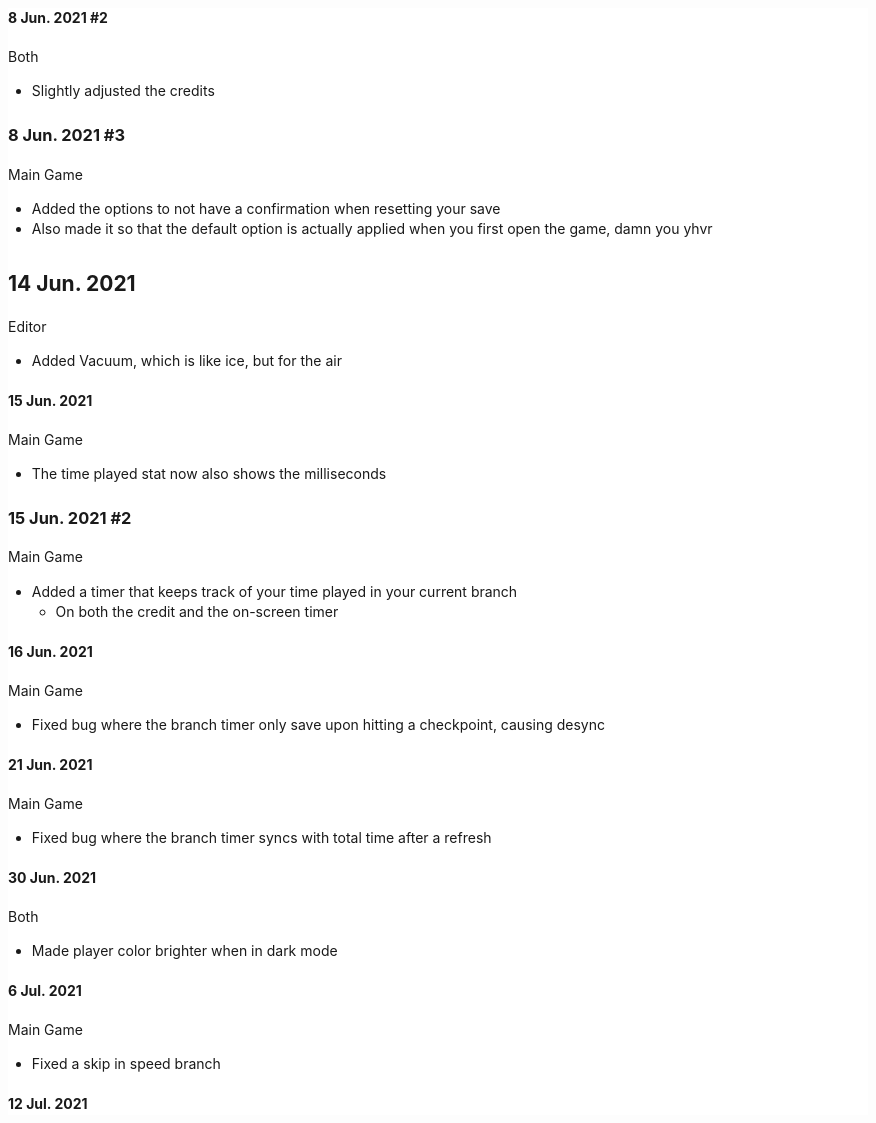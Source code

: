 #### 8 Jun. 2021 #2

Both

- Slightly adjusted the credits

### 8 Jun. 2021 #3

Main Game

- Added the options to not have a confirmation when resetting your save
- Also made it so that the default option is actually applied when you first open the game, damn you yhvr

## 14 Jun. 2021

Editor

- Added Vacuum, which is like ice, but for the air

#### 15 Jun. 2021

Main Game

- The time played stat now also shows the milliseconds

### 15 Jun. 2021 #2

Main Game

- Added a timer that keeps track of your time played in your current branch
  - On both the credit and the on-screen timer

#### 16 Jun. 2021

Main Game

- Fixed bug where the branch timer only save upon hitting a checkpoint, causing desync

#### 21 Jun. 2021

Main Game

- Fixed bug where the branch timer syncs with total time after a refresh

#### 30 Jun. 2021

Both

- Made player color brighter when in dark mode

#### 6 Jul. 2021

Main Game

- Fixed a skip in speed branch

#### 12 Jul. 2021
